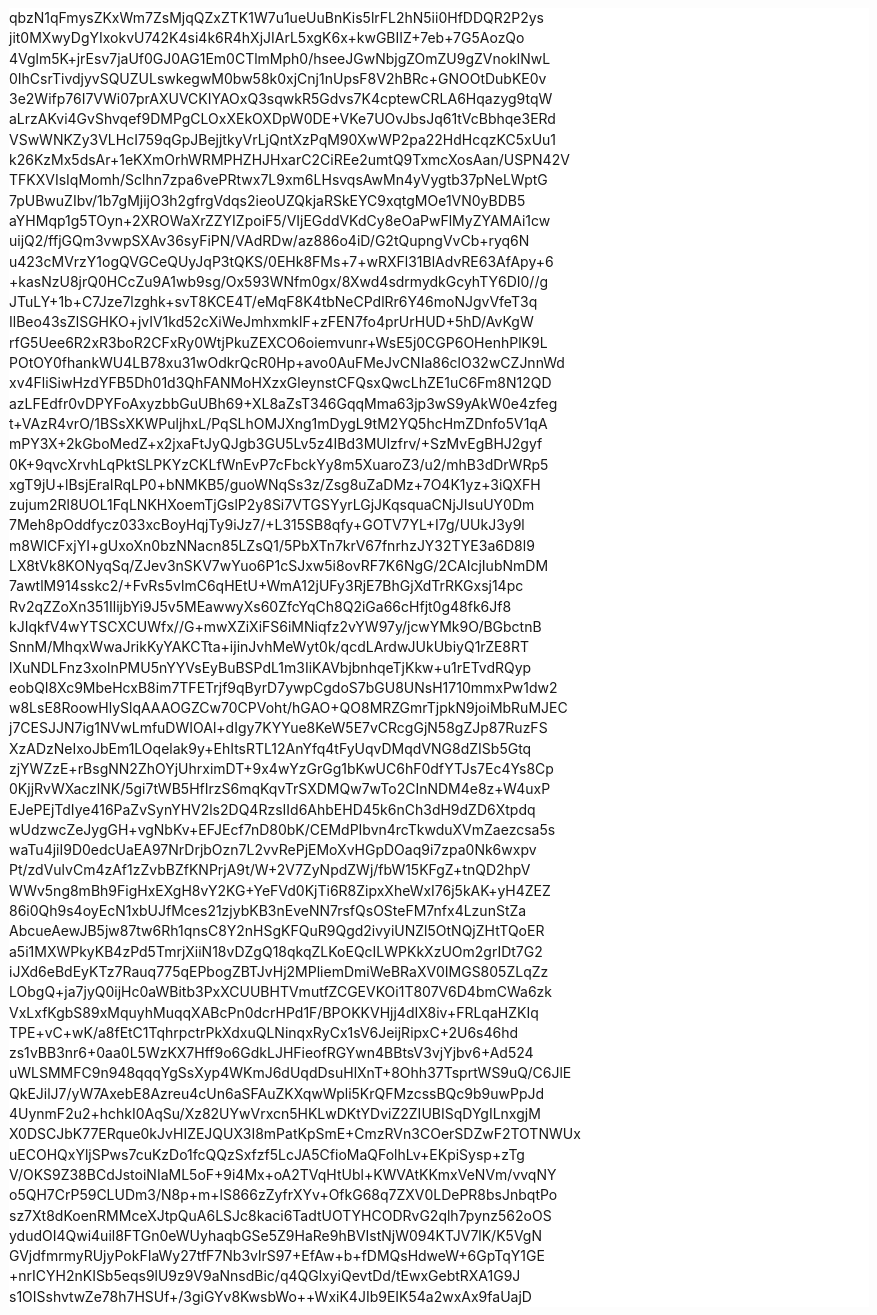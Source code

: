 qbzN1qFmysZKxWm7ZsMjqQZxZTK1W7u1ueUuBnKis5lrFL2hN5ii0HfDDQR2P2ys
jit0MXwyDgYIxokvU742K4si4k6R4hXjJIArL5xgK6x+kwGBIIZ+7eb+7G5AozQo
4Vglm5K+jrEsv7jaUf0GJ0AG1Em0CTlmMph0/hseeJGwNbjgZOmZU9gZVnoklNwL
0IhCsrTivdjyvSQUZULswkegwM0bw58k0xjCnj1nUpsF8V2hBRc+GNOOtDubKE0v
3e2Wifp76I7VWi07prAXUVCKIYAOxQ3sqwkR5Gdvs7K4cptewCRLA6Hqazyg9tqW
aLrzAKvi4GvShvqef9DMPgCLOxXEkOXDpW0DE+VKe7UOvJbsJq61tVcBbhqe3ERd
VSwWNKZy3VLHcI759qGpJBejjtkyVrLjQntXzPqM90XwWP2pa22HdHcqzKC5xUu1
k26KzMx5dsAr+1eKXmOrhWRMPHZHJHxarC2CiREe2umtQ9TxmcXosAan/USPN42V
TFKXVIsIqMomh/Sclhn7zpa6vePRtwx7L9xm6LHsvqsAwMn4yVygtb37pNeLWptG
7pUBwuZIbv/1b7gMjijO3h2gfrgVdqs2ieoUZQkjaRSkEYC9xqtgMOe1VN0yBDB5
aYHMqp1g5TOyn+2XROWaXrZZYIZpoiF5/VIjEGddVKdCy8eOaPwFlMyZYAMAi1cw
uijQ2/ffjGQm3vwpSXAv36syFiPN/VAdRDw/az886o4iD/G2tQupngVvCb+ryq6N
u423cMVrzY1ogQVGCeQUyJqP3tQKS/0EHk8FMs+7+wRXFl31BlAdvRE63AfApy+6
+kasNzU8jrQ0HCcZu9A1wb9sg/Ox593WNfm0gx/8Xwd4sdrmydkGcyhTY6DI0//g
JTuLY+1b+C7Jze7lzghk+svT8KCE4T/eMqF8K4tbNeCPdlRr6Y46moNJgvVfeT3q
IlBeo43sZlSGHKO+jvIV1kd52cXiWeJmhxmklF+zFEN7fo4prUrHUD+5hD/AvKgW
rfG5Uee6R2xR3boR2CFxRy0WtjPkuZEXCO6oiemvunr+WsE5j0CGP6OHenhPlK9L
POtOY0fhankWU4LB78xu31wOdkrQcR0Hp+avo0AuFMeJvCNIa86clO32wCZJnnWd
xv4FliSiwHzdYFB5Dh01d3QhFANMoHXzxGleynstCFQsxQwcLhZE1uC6Fm8N12QD
azLFEdfr0vDPYFoAxyzbbGuUBh69+XL8aZsT346GqqMma63jp3wS9yAkW0e4zfeg
t+VAzR4vrO/1BSsXKWPuljhxL/PqSLhOMJXng1mDygL9tM2YQ5hcHmZDnfo5V1qA
mPY3X+2kGboMedZ+x2jxaFtJyQJgb3GU5Lv5z4IBd3MUlzfrv/+SzMvEgBHJ2gyf
0K+9qvcXrvhLqPktSLPKYzCKLfWnEvP7cFbckYy8m5XuaroZ3/u2/mhB3dDrWRp5
xgT9jU+lBsjEraIRqLP0+bNMKB5/guoWNqSs3z/Zsg8uZaDMz+7O4K1yz+3iQXFH
zujum2Rl8UOL1FqLNKHXoemTjGslP2y8Si7VTGSYyrLGjJKqsquaCNjJIsuUY0Dm
7Meh8pOddfycz033xcBoyHqjTy9iJz7/+L315SB8qfy+GOTV7YL+I7g/UUkJ3y9l
m8WlCFxjYI+gUxoXn0bzNNacn85LZsQ1/5PbXTn7krV67fnrhzJY32TYE3a6D8l9
LX8tVk8KONyqSq/ZJev3nSKV7wYuo6P1cSJxw5i8ovRF7K6NgG/2CAIcjIubNmDM
7awtlM914sskc2/+FvRs5vlmC6qHEtU+WmA12jUFy3RjE7BhGjXdTrRKGxsj14pc
Rv2qZZoXn351IlijbYi9J5v5MEawwyXs60ZfcYqCh8Q2iGa66cHfjt0g48fk6Jf8
kJIqkfV4wYTSCXCUWfx//G+mwXZiXiFS6iMNiqfz2vYW97y/jcwYMk9O/BGbctnB
SnnM/MhqxWwaJrikKyYAKCTta+ijinJvhMeWyt0k/qcdLArdwJUkUbiyQ1rZE8RT
lXuNDLFnz3xolnPMU5nYYVsEyBuBSPdL1m3IiKAVbjbnhqeTjKkw+u1rETvdRQyp
eobQI8Xc9MbeHcxB8im7TFETrjf9qByrD7ywpCgdoS7bGU8UNsH1710mmxPw1dw2
w8LsE8RoowHlySlqAAAOGZCw70CPVoht/hGAO+QO8MRZGmrTjpkN9joiMbRuMJEC
j7CESJJN7ig1NVwLmfuDWIOAl+dIgy7KYYue8KeW5E7vCRcgGjN58gZJp87RuzFS
XzADzNeIxoJbEm1LOqelak9y+EhItsRTL12AnYfq4tFyUqvDMqdVNG8dZISb5Gtq
zjYWZzE+rBsgNN2ZhOYjUhrximDT+9x4wYzGrGg1bKwUC6hF0dfYTJs7Ec4Ys8Cp
0KjjRvWXaczlNK/5gi7tWB5HfIrzS6mqKqvTrSXDMQw7wTo2CInNDM4e8z+W4uxP
EJePEjTdIye416PaZvSynYHV2ls2DQ4RzsIId6AhbEHD45k6nCh3dH9dZD6Xtpdq
wUdzwcZeJygGH+vgNbKv+EFJEcf7nD80bK/CEMdPIbvn4rcTkwduXVmZaezcsa5s
waTu4jiI9D0edcUaEA97NrDrjbOzn7L2vvRePjEMoXvHGpDOaq9i7zpa0Nk6wxpv
Pt/zdVulvCm4zAf1zZvbBZfKNPrjA9t/W+2V7ZyNpdZWj/fbW15KFgZ+tnQD2hpV
WWv5ng8mBh9FigHxEXgH8vY2KG+YeFVd0KjTi6R8ZipxXheWxI76j5kAK+yH4ZEZ
86i0Qh9s4oyEcN1xbUJfMces21zjybKB3nEveNN7rsfQsOSteFM7nfx4LzunStZa
AbcueAewJB5jw87tw6Rh1qnsC8Y2nHSgKFQuR9Qgd2ivyiUNZl5OtNQjZHtTQoER
a5i1MXWPkyKB4zPd5TmrjXiiN18vDZgQ18qkqZLKoEQcILWPKkXzUOm2grIDt7G2
iJXd6eBdEyKTz7Rauq775qEPbogZBTJvHj2MPliemDmiWeBRaXV0IMGS805ZLqZz
LObgQ+ja7jyQ0ijHc0aWBitb3PxXCUUBHTVmutfZCGEVKOi1T807V6D4bmCWa6zk
VxLxfKgbS89xMquyhMuqqXABcPn0dcrHPd1F/BPOKKVHjj4dIX8iv+FRLqaHZKIq
TPE+vC+wK/a8fEtC1TqhrpctrPkXdxuQLNinqxRyCx1sV6JeijRipxC+2U6s46hd
zs1vBB3nr6+0aa0L5WzKX7Hff9o6GdkLJHFieofRGYwn4BBtsV3vjYjbv6+Ad524
uWLSMMFC9n948qqqYgSsXyp4WKmJ6dUqdDsuHlXnT+8Ohh37TsprtWS9uQ/C6JlE
QkEJilJ7/yW7AxebE8Azreu4cUn6aSFAuZKXqwWpli5KrQFMzcssBQc9b9uwPpJd
4UynmF2u2+hchkI0AqSu/Xz82UYwVrxcn5HKLwDKtYDviZ2ZIUBISqDYgILnxgjM
X0DSCJbK77ERque0kJvHIZEJQUX3I8mPatKpSmE+CmzRVn3COerSDZwF2TOTNWUx
uECOHQxYljSPws7cuKzDo1fcQQzSxfzf5LcJA5CfioMaQFolhLv+EKpiSysp+zTg
V/OKS9Z38BCdJstoiNIaML5oF+9i4Mx+oA2TVqHtUbl+KWVAtKKmxVeNVm/vvqNY
o5QH7CrP59CLUDm3/N8p+m+lS866zZyfrXYv+OfkG68q7ZXV0LDePR8bsJnbqtPo
sz7Xt8dKoenRMMceXJtpQuA6LSJc8kaci6TadtUOTYHCODRvG2qlh7pynz562oOS
ydudOI4Qwi4uil8FTGn0eWUyhaqbGSe5Z9HaRe9hBVIstNjW094KTJV7lK/K5VgN
GVjdfmrmyRUjyPokFIaWy27tfF7Nb3vlrS97+EfAw+b+fDMQsHdweW+6GpTqY1GE
+nrICYH2nKISb5eqs9lU9z9V9aNnsdBic/q4QGlxyiQevtDd/tEwxGebtRXA1G9J
s1OISshvtwZe78h7HSUf+/3giGYv8KwsbWo++WxiK4JIb9EIK54a2wxAx9faUajD